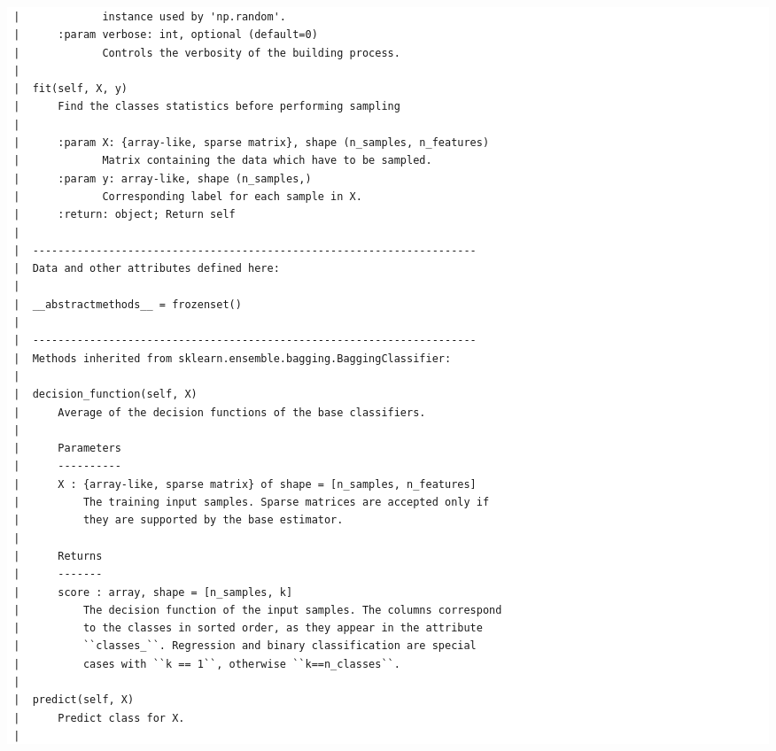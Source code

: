      |             instance used by 'np.random'.
     |      :param verbose: int, optional (default=0)
     |             Controls the verbosity of the building process.
     |  
     |  fit(self, X, y)
     |      Find the classes statistics before performing sampling
     |      
     |      :param X: {array-like, sparse matrix}, shape (n_samples, n_features)
     |             Matrix containing the data which have to be sampled.
     |      :param y: array-like, shape (n_samples,)
     |             Corresponding label for each sample in X.
     |      :return: object; Return self
     |  
     |  ----------------------------------------------------------------------
     |  Data and other attributes defined here:
     |  
     |  __abstractmethods__ = frozenset()
     |  
     |  ----------------------------------------------------------------------
     |  Methods inherited from sklearn.ensemble.bagging.BaggingClassifier:
     |  
     |  decision_function(self, X)
     |      Average of the decision functions of the base classifiers.
     |      
     |      Parameters
     |      ----------
     |      X : {array-like, sparse matrix} of shape = [n_samples, n_features]
     |          The training input samples. Sparse matrices are accepted only if
     |          they are supported by the base estimator.
     |      
     |      Returns
     |      -------
     |      score : array, shape = [n_samples, k]
     |          The decision function of the input samples. The columns correspond
     |          to the classes in sorted order, as they appear in the attribute
     |          ``classes_``. Regression and binary classification are special
     |          cases with ``k == 1``, otherwise ``k==n_classes``.
     |  
     |  predict(self, X)
     |      Predict class for X.
     |      